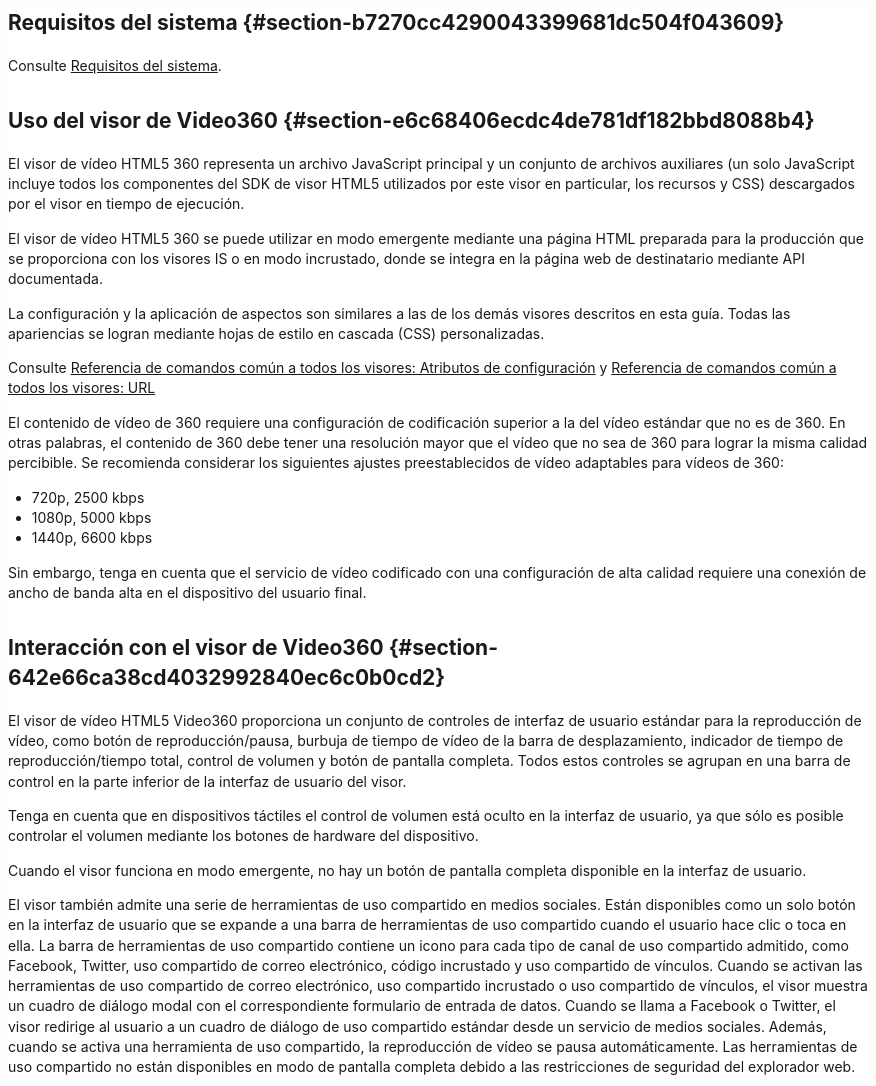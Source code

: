 ## Requisitos del sistema {#section-b7270cc4290043399681dc504f043609}

Consulte [Requisitos del sistema](../../c-system-requirements-and-prerequisites.md#concept-9282e5b777de42cdaf72ef7ebd646842).

## Uso del visor de Video360 {#section-e6c68406ecdc4de781df182bbd8088b4}

El visor de vídeo HTML5 360 representa un archivo JavaScript principal y un conjunto de archivos auxiliares (un solo JavaScript incluye todos los componentes del SDK de visor HTML5 utilizados por este visor en particular, los recursos y CSS) descargados por el visor en tiempo de ejecución.

El visor de vídeo HTML5 360 se puede utilizar en modo emergente mediante una página HTML preparada para la producción que se proporciona con los visores IS o en modo incrustado, donde se integra en la página web de destinatario mediante API documentada.

La configuración y la aplicación de aspectos son similares a las de los demás visores descritos en esta guía. Todas las apariencias se logran mediante hojas de estilo en cascada (CSS) personalizadas.

Consulte [Referencia de comandos común a todos los visores: Atributos de configuración](../../r-html5-viewer-20-cmdref-configattrib/r-html5-viewer-20-cmdref-configattrib.md#concept-850e0f2c49b949deb7cfbfd330d329bd) y [Referencia de comandos común a todos los visores: URL](../../c-html5-aem-asset-viewers/c-html5-aem-video360/c-html5-aem-video360-cmdref-url/c-html5-aem-video360-cmdref-url.md#concept-9b337f349b7b406b8c33c7ee96b3e226)

El contenido de vídeo de 360 requiere una configuración de codificación superior a la del vídeo estándar que no es de 360. En otras palabras, el contenido de 360 debe tener una resolución mayor que el vídeo que no sea de 360 para lograr la misma calidad percibible. Se recomienda considerar los siguientes ajustes preestablecidos de vídeo adaptables para vídeos de 360:

* 720p, 2500 kbps
* 1080p, 5000 kbps
* 1440p, 6600 kbps

Sin embargo, tenga en cuenta que el servicio de vídeo codificado con una configuración de alta calidad requiere una conexión de ancho de banda alta en el dispositivo del usuario final.

## Interacción con el visor de Video360 {#section-642e66ca38cd4032992840ec6c0b0cd2}

El visor de vídeo HTML5 Video360 proporciona un conjunto de controles de interfaz de usuario estándar para la reproducción de vídeo, como botón de reproducción/pausa, burbuja de tiempo de vídeo de la barra de desplazamiento, indicador de tiempo de reproducción/tiempo total, control de volumen y botón de pantalla completa. Todos estos controles se agrupan en una barra de control en la parte inferior de la interfaz de usuario del visor.

Tenga en cuenta que en dispositivos táctiles el control de volumen está oculto en la interfaz de usuario, ya que sólo es posible controlar el volumen mediante los botones de hardware del dispositivo.

Cuando el visor funciona en modo emergente, no hay un botón de pantalla completa disponible en la interfaz de usuario.

El visor también admite una serie de herramientas de uso compartido en medios sociales. Están disponibles como un solo botón en la interfaz de usuario que se expande a una barra de herramientas de uso compartido cuando el usuario hace clic o toca en ella. La barra de herramientas de uso compartido contiene un icono para cada tipo de canal de uso compartido admitido, como Facebook, Twitter, uso compartido de correo electrónico, código incrustado y uso compartido de vínculos. Cuando se activan las herramientas de uso compartido de correo electrónico, uso compartido incrustado o uso compartido de vínculos, el visor muestra un cuadro de diálogo modal con el correspondiente formulario de entrada de datos. Cuando se llama a Facebook o Twitter, el visor redirige al usuario a un cuadro de diálogo de uso compartido estándar desde un servicio de medios sociales. Además, cuando se activa una herramienta de uso compartido, la reproducción de vídeo se pausa automáticamente. Las herramientas de uso compartido no están disponibles en modo de pantalla completa debido a las restricciones de seguridad del explorador web.
